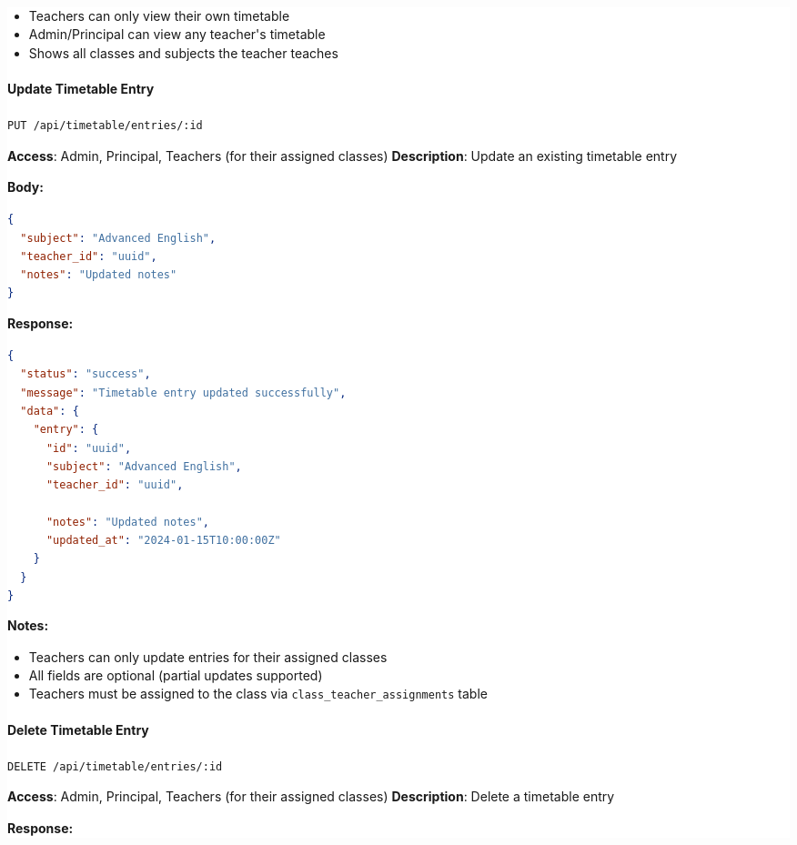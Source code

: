 - Teachers can only view their own timetable
- Admin/Principal can view any teacher's timetable
- Shows all classes and subjects the teacher teaches

#### Update Timetable Entry

```http
PUT /api/timetable/entries/:id
```

**Access**: Admin, Principal, Teachers (for their assigned classes)
**Description**: Update an existing timetable entry

**Body:**

```json
{
  "subject": "Advanced English",
  "teacher_id": "uuid",
  "notes": "Updated notes"
}
```

**Response:**

```json
{
  "status": "success",
  "message": "Timetable entry updated successfully",
  "data": {
    "entry": {
      "id": "uuid",
      "subject": "Advanced English",
      "teacher_id": "uuid",

      "notes": "Updated notes",
      "updated_at": "2024-01-15T10:00:00Z"
    }
  }
}
```

**Notes:**

- Teachers can only update entries for their assigned classes
- All fields are optional (partial updates supported)
- Teachers must be assigned to the class via `class_teacher_assignments` table

#### Delete Timetable Entry

```http
DELETE /api/timetable/entries/:id
```

**Access**: Admin, Principal, Teachers (for their assigned classes)
**Description**: Delete a timetable entry

**Response:**
